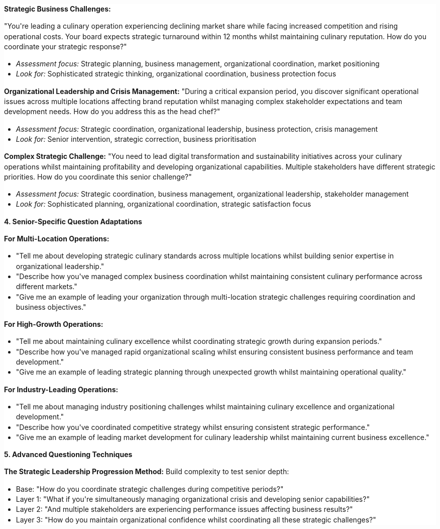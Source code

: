 **Strategic Business Challenges:**

"You're leading a culinary operation experiencing declining market share while facing increased competition and rising operational costs. Your board expects strategic turnaround within 12 months whilst maintaining culinary reputation. How do you coordinate your strategic response?"
- *Assessment focus:* Strategic planning, business management, organizational coordination, market positioning
- *Look for:* Sophisticated strategic thinking, organizational coordination, business protection focus

**Organizational Leadership and Crisis Management:**
"During a critical expansion period, you discover significant operational issues across multiple locations affecting brand reputation whilst managing complex stakeholder expectations and team development needs. How do you address this as the head chef?"
- *Assessment focus:* Strategic coordination, organizational leadership, business protection, crisis management
- *Look for:* Senior intervention, strategic correction, business prioritisation

**Complex Strategic Challenge:**
"You need to lead digital transformation and sustainability initiatives across your culinary operations whilst maintaining profitability and developing organizational capabilities. Multiple stakeholders have different strategic priorities. How do you coordinate this senior challenge?"
- *Assessment focus:* Strategic coordination, business management, organizational leadership, stakeholder management
- *Look for:* Sophisticated planning, organizational coordination, strategic satisfaction focus

**4. Senior-Specific Question Adaptations**

**For Multi-Location Operations:**
- "Tell me about developing strategic culinary standards across multiple locations whilst building senior expertise in organizational leadership."
- "Describe how you've managed complex business coordination whilst maintaining consistent culinary performance across different markets."
- "Give me an example of leading your organization through multi-location strategic challenges requiring coordination and business objectives."

**For High-Growth Operations:**
- "Tell me about maintaining culinary excellence whilst coordinating strategic growth during expansion periods."
- "Describe how you've managed rapid organizational scaling whilst ensuring consistent business performance and team development."
- "Give me an example of leading strategic planning through unexpected growth whilst maintaining operational quality."

**For Industry-Leading Operations:**
- "Tell me about managing industry positioning challenges whilst maintaining culinary excellence and organizational development."
- "Describe how you've coordinated competitive strategy whilst ensuring consistent strategic performance."
- "Give me an example of leading market development for culinary leadership whilst maintaining current business excellence."

**5. Advanced Questioning Techniques**

**The Strategic Leadership Progression Method:**
Build complexity to test senior depth:
- Base: "How do you coordinate strategic challenges during competitive periods?"
- Layer 1: "What if you're simultaneously managing organizational crisis and developing senior capabilities?"
- Layer 2: "And multiple stakeholders are experiencing performance issues affecting business results?"
- Layer 3: "How do you maintain organizational confidence whilst coordinating all these strategic challenges?"
